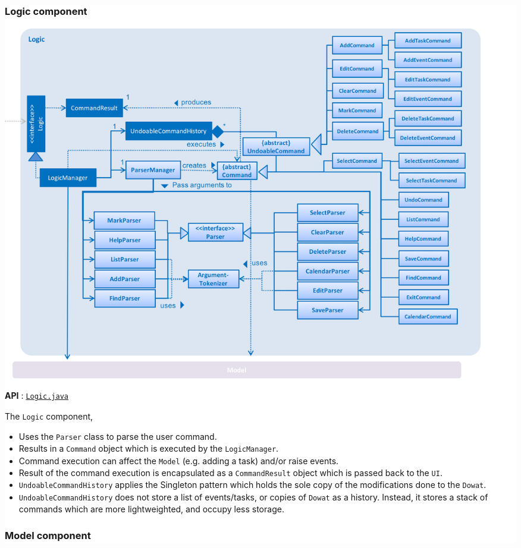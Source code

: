 
### Logic component

<img src="images/LogicClassDiagram.png" width="800"><br>

**API** : [`Logic.java`](../src/main/java/seedu/task/logic/Logic.java)

The `Logic` component,
* Uses the `Parser` class to parse the user command.
* Results in a `Command` object which is executed by the `LogicManager`.
* Command execution can affect the `Model` (e.g. adding a task) and/or raise events.
* Result of the command execution is encapsulated as a `CommandResult` object which is passed back to the `UI`.
* `UndoableCommandHistory` applies the Singleton pattern which holds the sole copy of the modifications done to the `Dowat`. 
* `UndoableCommandHistory` does not store a list of events/tasks, or copies of `Dowat` as a history. Instead, it stores a stack of commands which are more lightweighted, and occupy less storage. 




### Model component
